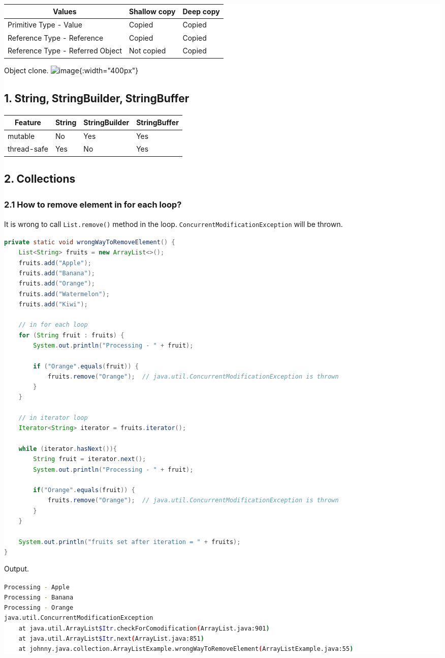 Values                           | Shallow copy | Deep copy
---------------------------------|--------------|-----------
Primitive Type - Value           | Copied       | Copied
Reference Type - Reference       | Copied       | Copied
Reference Type - Referred Object | Not copied   | Copied

Object clone.
![image](/public/images/java/java-core-shallow-copy-vs-deep-copy/object_clone.jpg){:width="400px"}  

## 1. String, StringBuilder, StringBuffer

Feature     | String | StringBuilder | StringBuffer
------------|--------|---------------|-------------
mutable     | No     | Yes           | Yes
thread-safe | Yes    | No            | Yes

## 2. Collections
### 2.1 How to remove element in for each loop?
It is wrong to call `List.remove()` method in the loop. `ConcurrentModificationException` will be thrown.
```java
private static void wrongWayToRemoveElement() {
    List<String> fruits = new ArrayList<>();
    fruits.add("Apple");
    fruits.add("Banana");
    fruits.add("Orange");
    fruits.add("Watermelon");
    fruits.add("Kiwi");

    // in for each loop
    for (String fruit : fruits) {
        System.out.println("Processing - " + fruit);

        if ("Orange".equals(fruit)) {
            fruits.remove("Orange");  // java.util.ConcurrentModificationException is thrown
        }
    }

    // in iterator loop
    Iterator<String> iterator = fruits.iterator();

    while (iterator.hasNext()){
        String fruit = iterator.next();
        System.out.println("Processing - " + fruit);

        if("Orange".equals(fruit)) {
            fruits.remove("Orange");  // java.util.ConcurrentModificationException is thrown
        }
    }

    System.out.println("fruits set after iteration = " + fruits);
}
```
Output.
```sh
Processing - Apple
Processing - Banana
Processing - Orange
java.util.ConcurrentModificationException
	at java.util.ArrayList$Itr.checkForComodification(ArrayList.java:901)
	at java.util.ArrayList$Itr.next(ArrayList.java:851)
	at johnny.java.collection.ArrayListExample.wrongWayToRemoveElement(ArrayListExample.java:55)
```